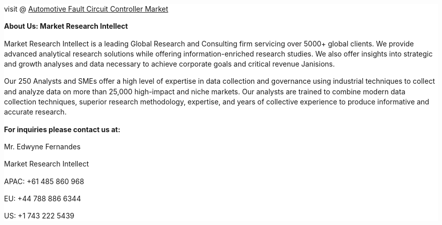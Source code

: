 visit&nbsp;@</strong>&nbsp;</span><span class="font-[700]"><a href="https://www.marketresearchintellect.com/product/global-automotive-fault-circuit-controller-market-size-forecast/?utm_source=Linkedin&utm_medium=838" target="_blank" data-tracking-control-name="article-ssr-frontend-pulse_little-text-block" data-tracking-will-navigate="" data-test-link="">Automotive Fault Circuit Controller Market</a></span></p><p><strong><span class="font-[700]">About Us: Market Research Intellect</span></strong></p><p><span class="">Market Research Intellect is a leading Global Research and Consulting firm servicing over 5000+ global clients. We provide advanced analytical research solutions while offering information-enriched research studies.&nbsp;</span>We also offer insights into strategic and growth analyses and data necessary to achieve corporate goals and critical revenue Janisions.</p><p><span class="">Our 250 Analysts and SMEs offer a high level of expertise in data collection and governance using industrial techniques to collect and analyze data on more than 25,000 high-impact and niche markets. Our analysts are trained to combine modern data collection techniques, superior research methodology, expertise, and years of collective experience to produce informative and accurate research.</span></p><p><strong>For inquiries please contact us at:</strong></p><p>Mr. Edwyne Fernandes</p><p>Market Research Intellect</p><p>APAC: +61 485 860 968</p><p>EU: +44 788 886 6344</p><p>US: +1 743 222 5439</p>
